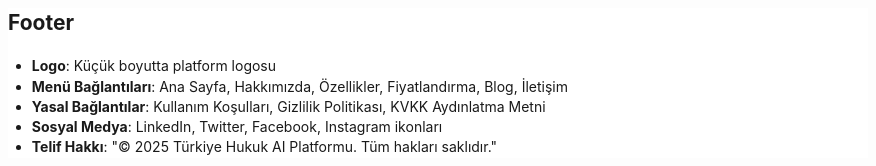## Footer

- **Logo**: Küçük boyutta platform logosu
- **Menü Bağlantıları**: Ana Sayfa, Hakkımızda, Özellikler, Fiyatlandırma, Blog, İletişim
- **Yasal Bağlantılar**: Kullanım Koşulları, Gizlilik Politikası, KVKK Aydınlatma Metni
- **Sosyal Medya**: LinkedIn, Twitter, Facebook, Instagram ikonları
- **Telif Hakkı**: "© 2025 Türkiye Hukuk AI Platformu. Tüm hakları saklıdır."
